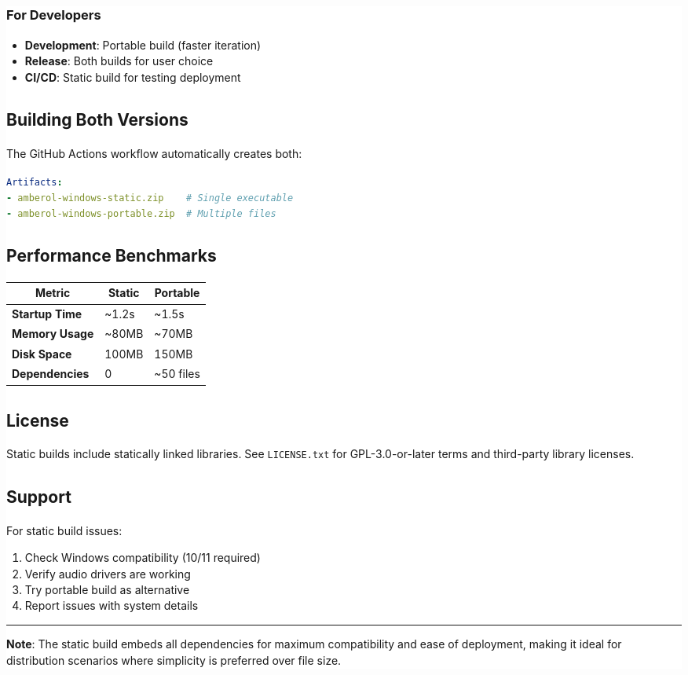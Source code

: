 ### For Developers
- **Development**: Portable build (faster iteration)
- **Release**: Both builds for user choice
- **CI/CD**: Static build for testing deployment

## Building Both Versions

The GitHub Actions workflow automatically creates both:

```yaml
Artifacts:
- amberol-windows-static.zip    # Single executable
- amberol-windows-portable.zip  # Multiple files
```

## Performance Benchmarks

| Metric | Static | Portable |
|--------|--------|----------|
| **Startup Time** | ~1.2s | ~1.5s |
| **Memory Usage** | ~80MB | ~70MB |
| **Disk Space** | 100MB | 150MB |
| **Dependencies** | 0 | ~50 files |

## License

Static builds include statically linked libraries. See `LICENSE.txt` for GPL-3.0-or-later terms and third-party library licenses.

## Support

For static build issues:
1. Check Windows compatibility (10/11 required)
2. Verify audio drivers are working
3. Try portable build as alternative
4. Report issues with system details

---

**Note**: The static build embeds all dependencies for maximum compatibility and ease of deployment, making it ideal for distribution scenarios where simplicity is preferred over file size.